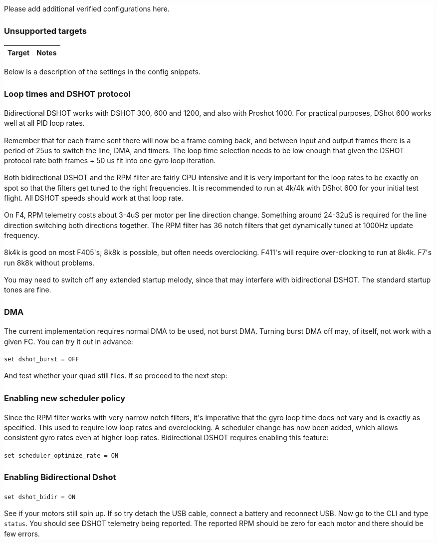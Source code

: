 Please add additional verified configurations here.

### Unsupported targets

| Target | Notes |
| ------ | ----- |

Below is a description of the settings in the config snippets.

### Loop times and DSHOT protocol

Bidirectional DSHOT works with DSHOT 300, 600 and 1200, and also with Proshot 1000. For practical purposes, DShot 600 works well at all PID loop rates.

Remember that for each frame sent there will now be a frame coming back, and between input and output frames there is a period of 25us to switch the line, DMA, and timers. The loop time selection needs to be low enough that given the DSHOT protocol rate both frames + 50 us fit into one gyro loop iteration.

Both bidirectional DSHOT and the RPM filter are fairly CPU intensive and it is very important for the loop rates to be exactly on spot so that the filters get tuned to the right frequencies. It is recommended to run at 4k/4k with DShot 600 for your initial test flight. All DSHOT speeds should work at that loop rate.

On F4, RPM telemetry costs about 3-4uS per motor per line direction change. Something around 24-32uS is required for the line direction switching both directions together. The RPM filter has 36 notch filters that get dynamically tuned at 1000Hz update frequency.

8k4k is good on most F405's; 8k8k is possible, but often needs overclocking. F411's will require over-clocking to run at 8k4k. F7's run 8k8k without problems.

You may need to switch off any extended startup melody, since that may interfere with bidirectional DSHOT. The standard startup tones are fine.

### DMA

The current implementation requires normal DMA to be used, not burst DMA. Turning burst DMA off may, of itself, not work with a given FC. You can try it out in advance:

`set dshot_burst = OFF`

And test whether your quad still flies. If so proceed to the next step:

### Enabling new scheduler policy

Since the RPM filter works with very narrow notch filters, it's imperative that the gyro loop time does not vary and is exactly as specified. This used to require low loop rates and overclocking. A scheduler change has now been added, which allows consistent gyro rates even at higher loop rates. Bidirectional DSHOT requires enabling this feature:

`set scheduler_optimize_rate = ON`

### Enabling Bidirectional Dshot

`set dshot_bidir = ON`

See if your motors still spin up. If so try detach the USB cable, connect a battery and reconnect USB. Now go to the CLI and type `status`. You should see DSHOT telemetry being reported. The reported RPM should be zero for each motor and there should be few errors.
